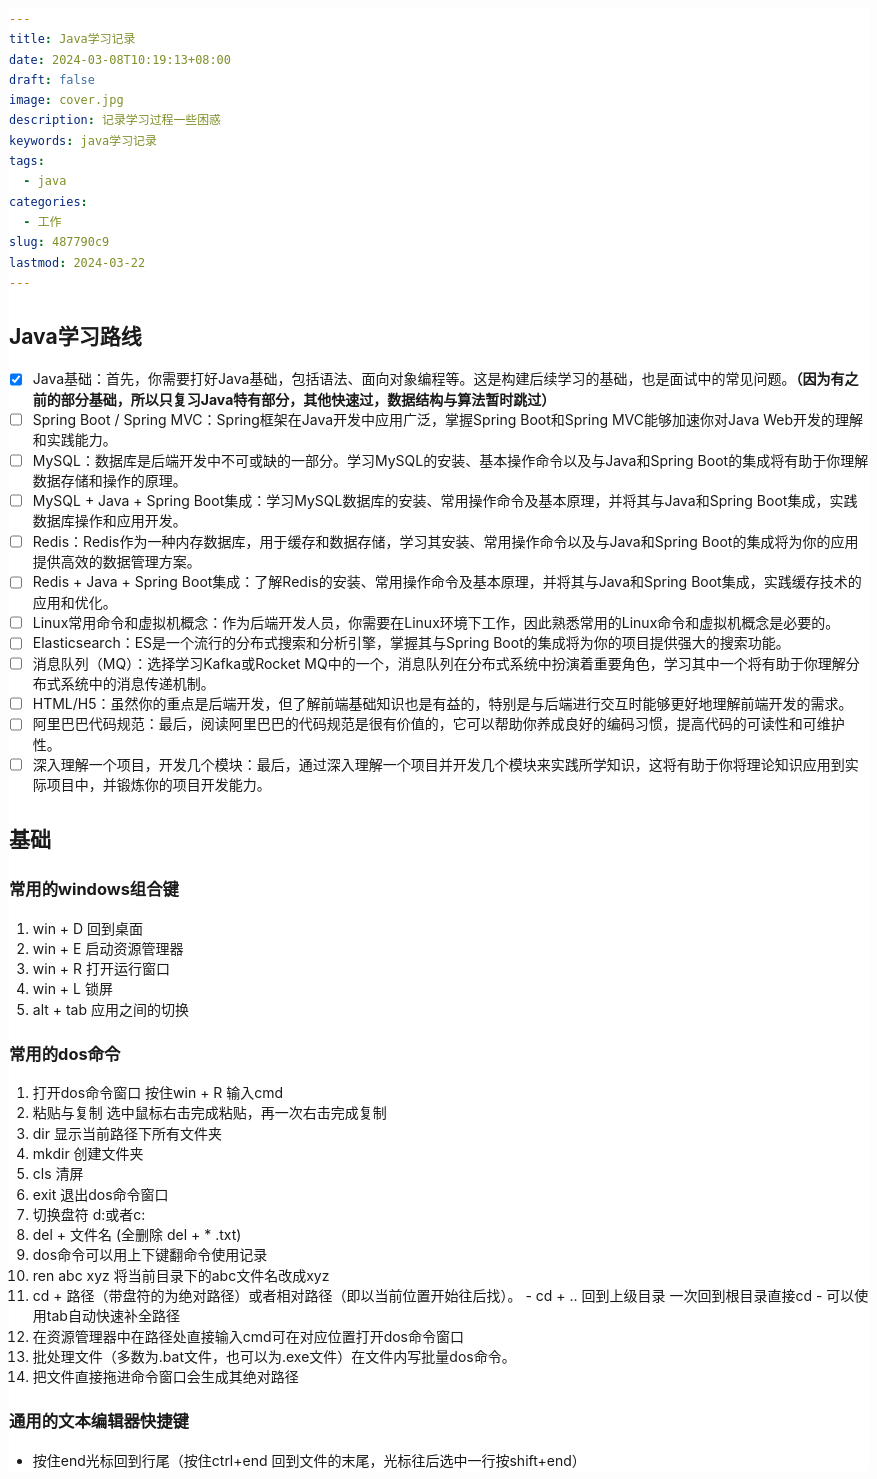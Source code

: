 ```yaml
---
title: Java学习记录
date: 2024-03-08T10:19:13+08:00
draft: false
image: cover.jpg
description: 记录学习过程一些困惑
keywords: java学习记录
tags:
  - java
categories:
  - 工作
slug: 487790c9
lastmod: 2024-03-22
---
```

## Java学习路线
- [x] Java基础：首先，你需要打好Java基础，包括语法、面向对象编程等。这是构建后续学习的基础，也是面试中的常见问题。**（因为有之前的部分基础，所以只复习Java特有部分，其他快速过，数据结构与算法暂时跳过）**
- [ ] Spring Boot / Spring MVC：Spring框架在Java开发中应用广泛，掌握Spring Boot和Spring MVC能够加速你对Java Web开发的理解和实践能力。
- [ ] MySQL：数据库是后端开发中不可或缺的一部分。学习MySQL的安装、基本操作命令以及与Java和Spring Boot的集成将有助于你理解数据存储和操作的原理。
- [ ] MySQL + Java + Spring Boot集成：学习MySQL数据库的安装、常用操作命令及基本原理，并将其与Java和Spring Boot集成，实践数据库操作和应用开发。
- [ ] Redis：Redis作为一种内存数据库，用于缓存和数据存储，学习其安装、常用操作命令以及与Java和Spring Boot的集成将为你的应用提供高效的数据管理方案。
- [ ] Redis + Java + Spring Boot集成：了解Redis的安装、常用操作命令及基本原理，并将其与Java和Spring Boot集成，实践缓存技术的应用和优化。
- [ ] Linux常用命令和虚拟机概念：作为后端开发人员，你需要在Linux环境下工作，因此熟悉常用的Linux命令和虚拟机概念是必要的。
- [ ] Elasticsearch：ES是一个流行的分布式搜索和分析引擎，掌握其与Spring Boot的集成将为你的项目提供强大的搜索功能。
- [ ] 消息队列（MQ）：选择学习Kafka或Rocket MQ中的一个，消息队列在分布式系统中扮演着重要角色，学习其中一个将有助于你理解分布式系统中的消息传递机制。
- [ ] HTML/H5：虽然你的重点是后端开发，但了解前端基础知识也是有益的，特别是与后端进行交互时能够更好地理解前端开发的需求。
- [ ] 阿里巴巴代码规范：最后，阅读阿里巴巴的代码规范是很有价值的，它可以帮助你养成良好的编码习惯，提高代码的可读性和可维护性。
- [ ] 深入理解一个项目，开发几个模块：最后，通过深入理解一个项目并开发几个模块来实践所学知识，这将有助于你将理论知识应用到实际项目中，并锻炼你的项目开发能力。

## 基础
### 常用的windows组合键
1. win + D 回到桌面
2. win + E 启动资源管理器
3. win + R 打开运行窗口
4. win + L 锁屏
5. alt + tab 应用之间的切换
### 常用的dos命令
 1. 打开dos命令窗口
按住win + R 输入cmd
 2. 粘贴与复制
选中鼠标右击完成粘贴，再一次右击完成复制
 3. dir 显示当前路径下所有文件夹
 4. mkdir 创建文件夹
 5. cls 清屏
 6. exit 退出dos命令窗口
 7. 切换盘符 d:或者c:
 8. del + 文件名 (全删除 del + * .txt)
 9. dos命令可以用上下键翻命令使用记录
 10. ren abc xyz 将当前目录下的abc文件名改成xyz
 11. cd + 路径（带盘符的为绝对路径）或者相对路径（即以当前位置开始往后找）。
	- cd + .. 回到上级目录 一次回到根目录直接cd
	- 可以使用tab自动快速补全路径
 12. 在资源管理器中在路径处直接输入cmd可在对应位置打开dos命令窗口
 13. 批处理文件（多数为.bat文件，也可以为.exe文件）在文件内写批量dos命令。
 14. 把文件直接拖进命令窗口会生成其绝对路径
### 通用的文本编辑器快捷键
- 按住end光标回到行尾（按住ctrl+end 回到文件的末尾，光标往后选中一行按shift+end）
